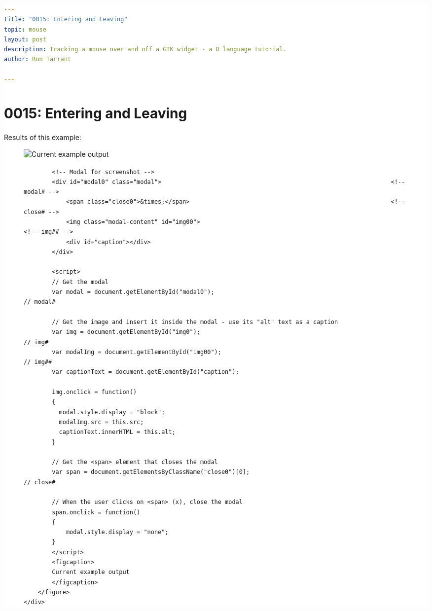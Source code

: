 ```yaml
---
title: "0015: Entering and Leaving"
topic: mouse
layout: post
description: Tracking a mouse over and off a GTK widget - a D language tutorial.
author: Ron Tarrant

---
```


# 0015: Entering and Leaving

<div class="screenshot-frame">
	<div class="frame-header">
		Results of this example:
	</div>
	<div class="frame-screenshot">
		<figure>
			<img id="img0" src="/images/screenshots/005_mouse/mouse_005_03.png" alt="Current example output">		<!-- img# -->
			
			<!-- Modal for screenshot -->
			<div id="modal0" class="modal">																	<!-- modal# -->
				<span class="close0">&times;</span>															<!-- close# -->
				<img class="modal-content" id="img00">															<!-- img## -->
				<div id="caption"></div>
			</div>
			
			<script>
			// Get the modal
			var modal = document.getElementById("modal0");														// modal#
			
			// Get the image and insert it inside the modal - use its "alt" text as a caption
			var img = document.getElementById("img0");															// img#
			var modalImg = document.getElementById("img00");													// img##
			var captionText = document.getElementById("caption");

			img.onclick = function()
			{
			  modal.style.display = "block";
			  modalImg.src = this.src;
			  captionText.innerHTML = this.alt;
			}
			
			// Get the <span> element that closes the modal
			var span = document.getElementsByClassName("close0")[0];											// close#
			
			// When the user clicks on <span> (x), close the modal
			span.onclick = function()
			{ 
				modal.style.display = "none";
			}
			</script>
			<figcaption>
			Current example output
			</figcaption>
		</figure>
	</div>
